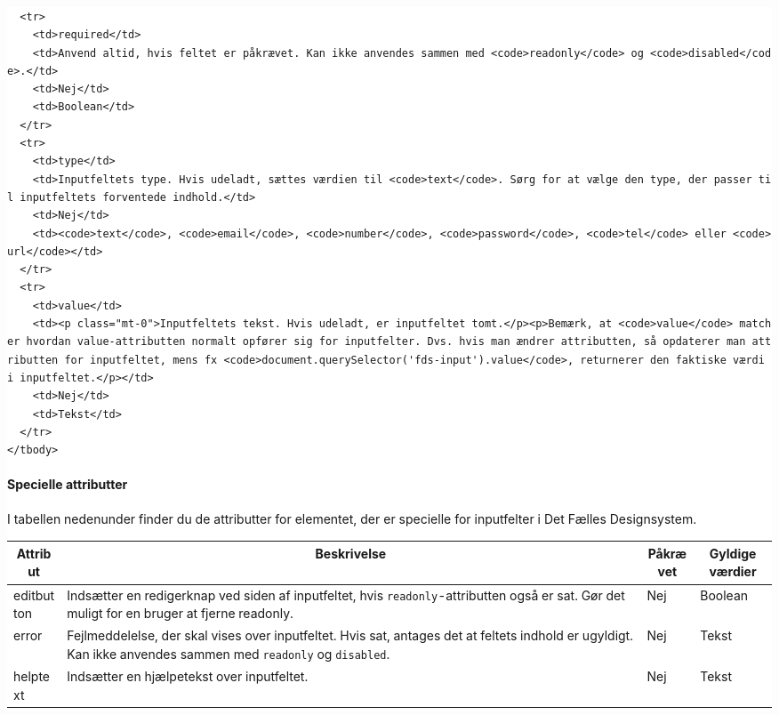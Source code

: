       <tr>
        <td>required</td>
        <td>Anvend altid, hvis feltet er påkrævet. Kan ikke anvendes sammen med <code>readonly</code> og <code>disabled</code>.</td>
        <td>Nej</td>
        <td>Boolean</td>
      </tr>
      <tr>
        <td>type</td>
        <td>Inputfeltets type. Hvis udeladt, sættes værdien til <code>text</code>. Sørg for at vælge den type, der passer til inputfeltets forventede indhold.</td>
        <td>Nej</td>
        <td><code>text</code>, <code>email</code>, <code>number</code>, <code>password</code>, <code>tel</code> eller <code>url</code></td>
      </tr>
      <tr>
        <td>value</td>
        <td><p class="mt-0">Inputfeltets tekst. Hvis udeladt, er inputfeltet tomt.</p><p>Bemærk, at <code>value</code> matcher hvordan value-attributten normalt opfører sig for inputfelter. Dvs. hvis man ændrer attributten, så opdaterer man attributten for inputfeltet, mens fx <code>document.querySelector('fds-input').value</code>, returnerer den faktiske værdi i inputfeltet.</p></td>
        <td>Nej</td>
        <td>Tekst</td>
      </tr>
    </tbody>
  </table>
</div>

#### Specielle attributter

I tabellen nedenunder finder du de attributter for elementet, der er specielle for inputfelter i Det Fælles Designsystem.

<div class="table--responsive-scroll">
  <table class="table">
    <thead>
      <tr>
        <th scope="col">Attribut</th>
        <th scope="col">Beskrivelse</th>
        <th scope="col">Påkrævet</th>
        <th scope="col">Gyldige værdier</th>
      </tr>
    </thead>
    <tbody>
      <tr>
        <td>editbutton</td>
        <td>Indsætter en redigerknap ved siden af inputfeltet, hvis <code>readonly</code>-attributten også er sat. Gør det muligt for en bruger at fjerne readonly.</td>
        <td>Nej</td>
        <td>Boolean</td>
      </tr>
      <tr>
        <td>error</td>
        <td>Fejlmeddelelse, der skal vises over inputfeltet. Hvis sat, antages det at feltets indhold er ugyldigt. Kan ikke anvendes sammen med <code>readonly</code> og <code>disabled</code>.</td>
        <td>Nej</td>
        <td>Tekst</td>
      </tr>
      <tr>
        <td>helptext</td>
        <td>Indsætter en hjælpetekst over inputfeltet.</td>
        <td>Nej</td>
        <td>Tekst</td>
      </tr>